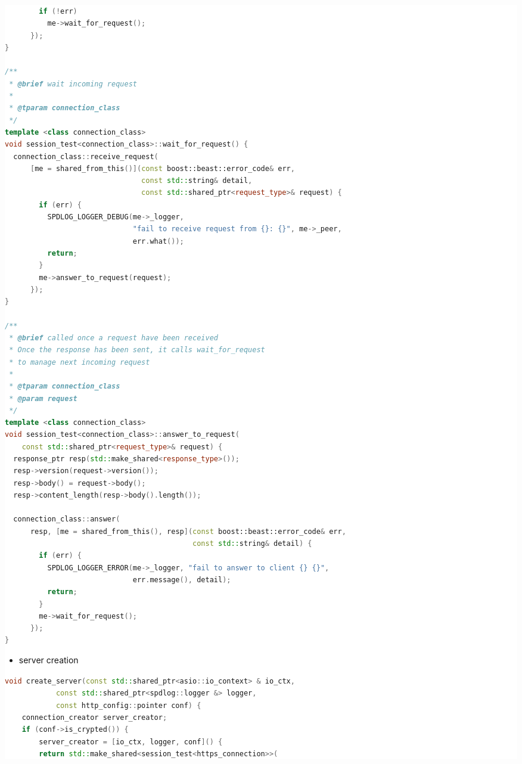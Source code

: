 ```c++
        if (!err)
          me->wait_for_request();
      });
}

/**
 * @brief wait incoming request
 * 
 * @tparam connection_class 
 */
template <class connection_class>
void session_test<connection_class>::wait_for_request() {
  connection_class::receive_request(
      [me = shared_from_this()](const boost::beast::error_code& err,
                                const std::string& detail,
                                const std::shared_ptr<request_type>& request) {
        if (err) {
          SPDLOG_LOGGER_DEBUG(me->_logger,
                              "fail to receive request from {}: {}", me->_peer,
                              err.what());
          return;
        }
        me->answer_to_request(request);
      });
}

/**
 * @brief called once a request have been received
 * Once the response has been sent, it calls wait_for_request 
 * to manage next incoming request
 * 
 * @tparam connection_class 
 * @param request 
 */
template <class connection_class>
void session_test<connection_class>::answer_to_request(
    const std::shared_ptr<request_type>& request) {
  response_ptr resp(std::make_shared<response_type>());
  resp->version(request->version());
  resp->body() = request->body();
  resp->content_length(resp->body().length());

  connection_class::answer(
      resp, [me = shared_from_this(), resp](const boost::beast::error_code& err,
                                            const std::string& detail) {
        if (err) {
          SPDLOG_LOGGER_ERROR(me->_logger, "fail to answer to client {} {}",
                              err.message(), detail);
          return;
        }
        me->wait_for_request();
      });
}
```
- server creation
```c++
void create_server(const std::shared_ptr<asio::io_context> & io_ctx, 
            const std::shared_ptr<spdlog::logger &> logger, 
            const http_config::pointer conf) {
    connection_creator server_creator;
    if (conf->is_crypted()) {
        server_creator = [io_ctx, logger, conf]() {
        return std::make_shared<session_test<https_connection>>(
```
